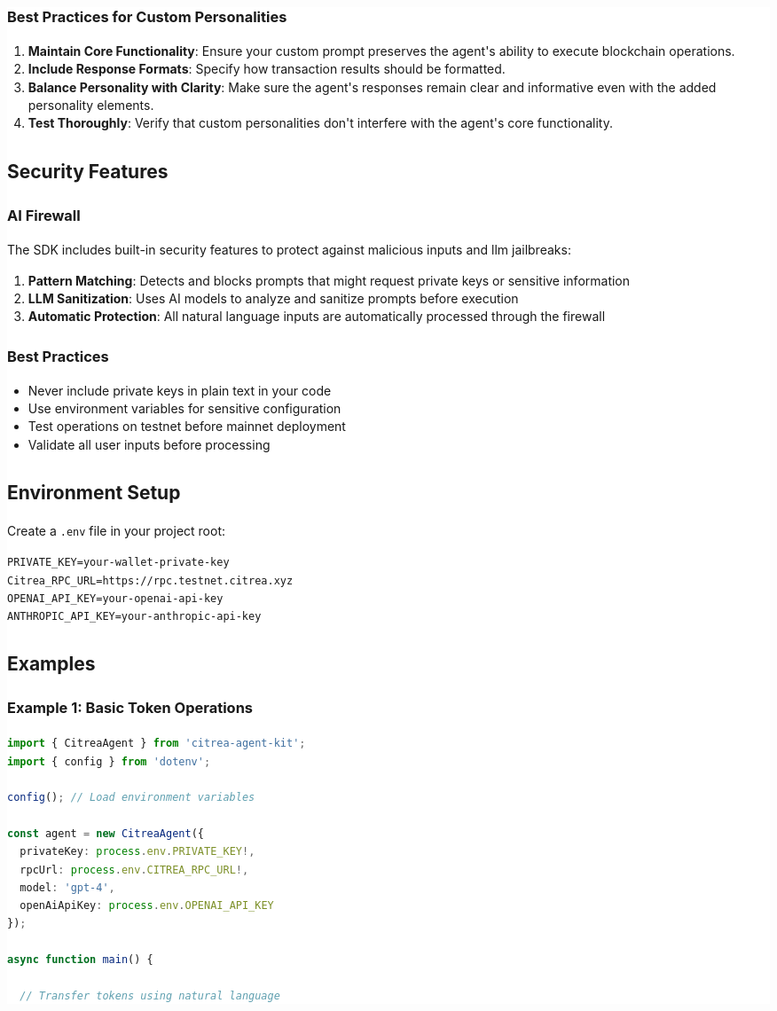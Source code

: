 ```typescript
```

### Best Practices for Custom Personalities

1. **Maintain Core Functionality**: Ensure your custom prompt preserves the agent's ability to execute blockchain operations.
2. **Include Response Formats**: Specify how transaction results should be formatted.
3. **Balance Personality with Clarity**: Make sure the agent's responses remain clear and informative even with the added personality elements.
4. **Test Thoroughly**: Verify that custom personalities don't interfere with the agent's core functionality.


## Security Features

### AI Firewall

The SDK includes built-in security features to protect against malicious inputs and llm jailbreaks:

1. **Pattern Matching**: Detects and blocks prompts that might request private keys or sensitive information
2. **LLM Sanitization**: Uses AI models to analyze and sanitize prompts before execution
3. **Automatic Protection**: All natural language inputs are automatically processed through the firewall

### Best Practices

- Never include private keys in plain text in your code
- Use environment variables for sensitive configuration
- Test operations on testnet before mainnet deployment
- Validate all user inputs before processing

## Environment Setup

Create a `.env` file in your project root:

```env
PRIVATE_KEY=your-wallet-private-key
Citrea_RPC_URL=https://rpc.testnet.citrea.xyz
OPENAI_API_KEY=your-openai-api-key
ANTHROPIC_API_KEY=your-anthropic-api-key
```



## Examples

### Example 1: Basic Token Operations

```typescript
import { CitreaAgent } from 'citrea-agent-kit';
import { config } from 'dotenv';

config(); // Load environment variables

const agent = new CitreaAgent({
  privateKey: process.env.PRIVATE_KEY!,
  rpcUrl: process.env.CITREA_RPC_URL!,
  model: 'gpt-4',
  openAiApiKey: process.env.OPENAI_API_KEY
});

async function main() {

  // Transfer tokens using natural language
```